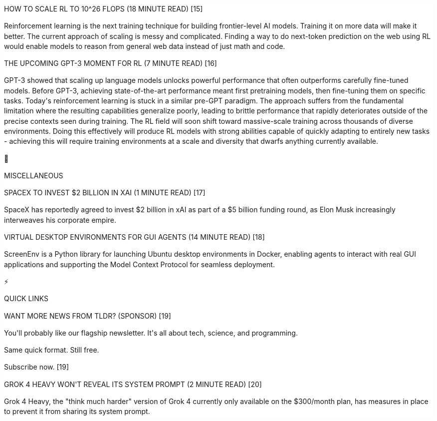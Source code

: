  HOW TO SCALE RL TO 10^26 FLOPS (18 MINUTE READ) [15] 

 Reinforcement learning is the next training technique for building
frontier-level AI models. Training it on more data will make it
better. The current approach of scaling is messy and complicated.
Finding a way to do next-token prediction on the web using RL would
enable models to reason from general web data instead of just math and
code. 

 THE UPCOMING GPT-3 MOMENT FOR RL (7 MINUTE READ) [16] 

 GPT-3 showed that scaling up language models unlocks powerful
performance that often outperforms carefully fine-tuned models. Before
GPT-3, achieving state-of-the-art performance meant first pretraining
models, then fine-tuning them on specific tasks. Today's reinforcement
learning is stuck in a similar pre-GPT paradigm. The approach suffers
from the fundamental limitation where the resulting capabilities
generalize poorly, leading to brittle performance that rapidly
deteriorates outside of the precise contexts seen during training. The
RL field will soon shift toward massive-scale training across
thousands of diverse environments. Doing this effectively will produce
RL models with strong abilities capable of quickly adapting to
entirely new tasks - achieving this will require training environments
at a scale and diversity that dwarfs anything currently available. 

🎁 

MISCELLANEOUS

 SPACEX TO INVEST $2 BILLION IN XAI (1 MINUTE READ) [17] 

 SpaceX has reportedly agreed to invest $2 billion in xAI as part of a
$5 billion funding round, as Elon Musk increasingly interweaves his
corporate empire. 

 VIRTUAL DESKTOP ENVIRONMENTS FOR GUI AGENTS (14 MINUTE READ) [18] 

 ScreenEnv is a Python library for launching Ubuntu desktop
environments in Docker, enabling agents to interact with real GUI
applications and supporting the Model Context Protocol for seamless
deployment. 

⚡ 

QUICK LINKS

 WANT MORE NEWS FROM TLDR? (SPONSOR) [19] 

 You'll probably like our flagship newsletter. It's all about tech,
science, and programming.

Same quick format. Still free.

Subscribe now. [19]

 GROK 4 HEAVY WON'T REVEAL ITS SYSTEM PROMPT (2 MINUTE READ) [20] 

 Grok 4 Heavy, the "think much harder" version of Grok 4 currently
only available on the $300/month plan, has measures in place to
prevent it from sharing its system prompt. 
